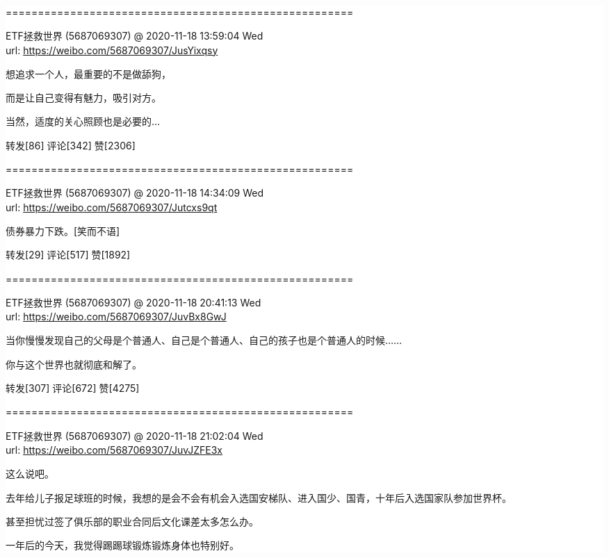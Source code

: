 ======================================================






ETF拯救世界 (5687069307) @
2020-11-18 13:59:04 Wed  
url: https://weibo.com/5687069307/JusYixqsy

想追求一个人，最重要的不是做舔狗，

而是让自己变得有魅力，吸引对方。

当然，适度的关心照顾也是必要的… ​​​

转发[86]  评论[342]  赞[2306] 

======================================================






ETF拯救世界 (5687069307) @
2020-11-18 14:34:09 Wed  
url: https://weibo.com/5687069307/Jutcxs9qt

债券暴力下跌。[笑而不语] ​​​

转发[29]  评论[517]  赞[1892] 

======================================================






ETF拯救世界 (5687069307) @
2020-11-18 20:41:13 Wed  
url: https://weibo.com/5687069307/JuvBx8GwJ

当你慢慢发现自己的父母是个普通人、自己是个普通人、自己的孩子也是个普通人的时候……

你与这个世界也就彻底和解了。 ​​​

转发[307]  评论[672]  赞[4275] 

======================================================






ETF拯救世界 (5687069307) @
2020-11-18 21:02:04 Wed  
url: https://weibo.com/5687069307/JuvJZFE3x

这么说吧。

去年给儿子报足球班的时候，我想的是会不会有机会入选国安梯队、进入国少、国青，十年后入选国家队参加世界杯。

甚至担忧过签了俱乐部的职业合同后文化课差太多怎么办。

一年后的今天，我觉得踢踢球锻炼锻炼身体也特别好。 ​​​
